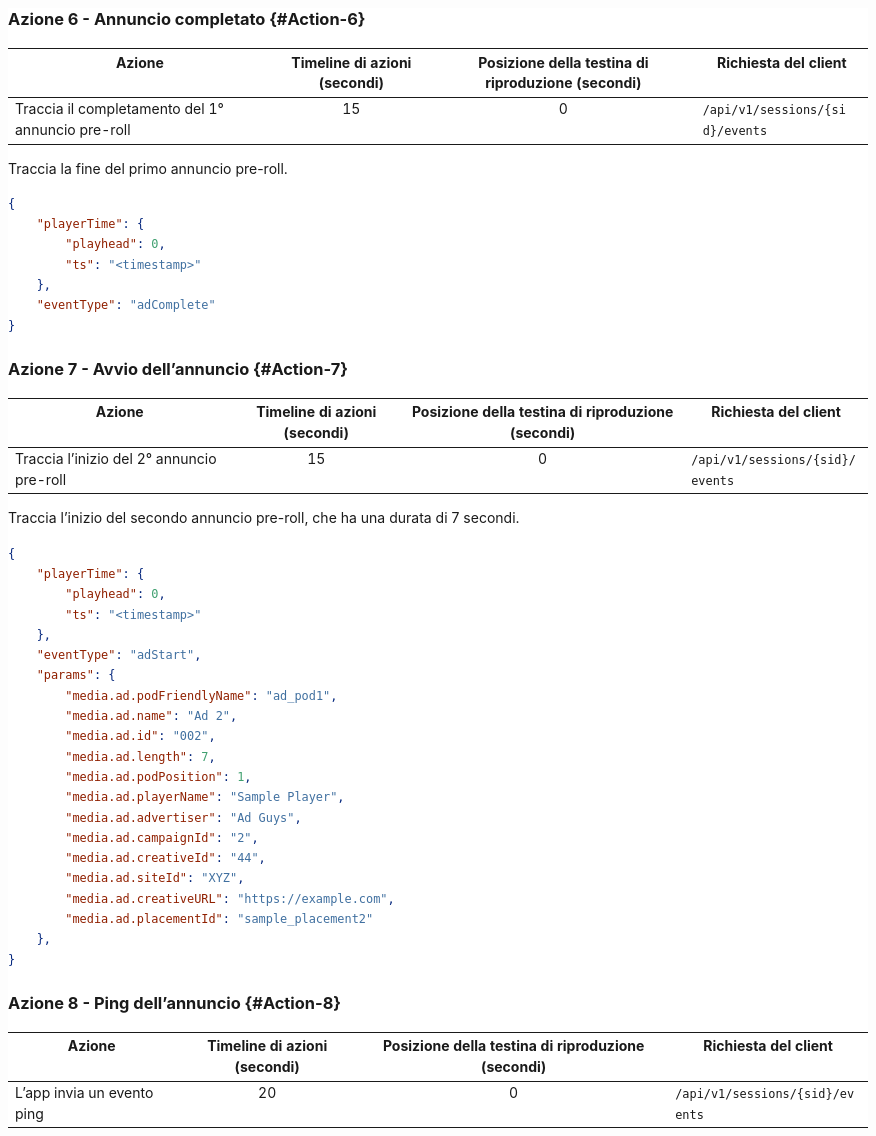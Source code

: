 ### Azione 6 - Annuncio completato {#Action-6}

| Azione | Timeline di azioni (secondi) | Posizione della testina di riproduzione (secondi) | Richiesta del client |
| --- | :---: | :---: | --- |
| Traccia il completamento del 1° annuncio pre-roll | 15 | 0 | `/api/v1/sessions/{sid}/events` |

Traccia la fine del primo annuncio pre-roll.

```json
{
    "playerTime": {
        "playhead": 0,
        "ts": "<timestamp>"
    },
    "eventType": "adComplete"
}
```

### Azione 7 - Avvio dell’annuncio {#Action-7}

| Azione | Timeline di azioni (secondi) | Posizione della testina di riproduzione (secondi) | Richiesta del client |
| --- | :---: | :---: | --- |
| Traccia l’inizio del 2° annuncio pre-roll | 15 | 0 | `/api/v1/sessions/{sid}/events` |

Traccia l’inizio del secondo annuncio pre-roll, che ha una durata di 7 secondi.

```json
{
    "playerTime": {
        "playhead": 0,
        "ts": "<timestamp>"
    },
    "eventType": "adStart",
    "params": {
        "media.ad.podFriendlyName": "ad_pod1",
        "media.ad.name": "Ad 2",
        "media.ad.id": "002",
        "media.ad.length": 7,
        "media.ad.podPosition": 1,
        "media.ad.playerName": "Sample Player",
        "media.ad.advertiser": "Ad Guys",
        "media.ad.campaignId": "2",
        "media.ad.creativeId": "44",
        "media.ad.siteId": "XYZ",
        "media.ad.creativeURL": "https://example.com",
        "media.ad.placementId": "sample_placement2"
    },
}
```

### Azione 8 - Ping dell’annuncio {#Action-8}

| Azione | Timeline di azioni (secondi) | Posizione della testina di riproduzione (secondi) | Richiesta del client |
| --- | :---: | :---: | --- |
| L’app invia un evento ping | 20 | 0 | `/api/v1/sessions/{sid}/events` |
